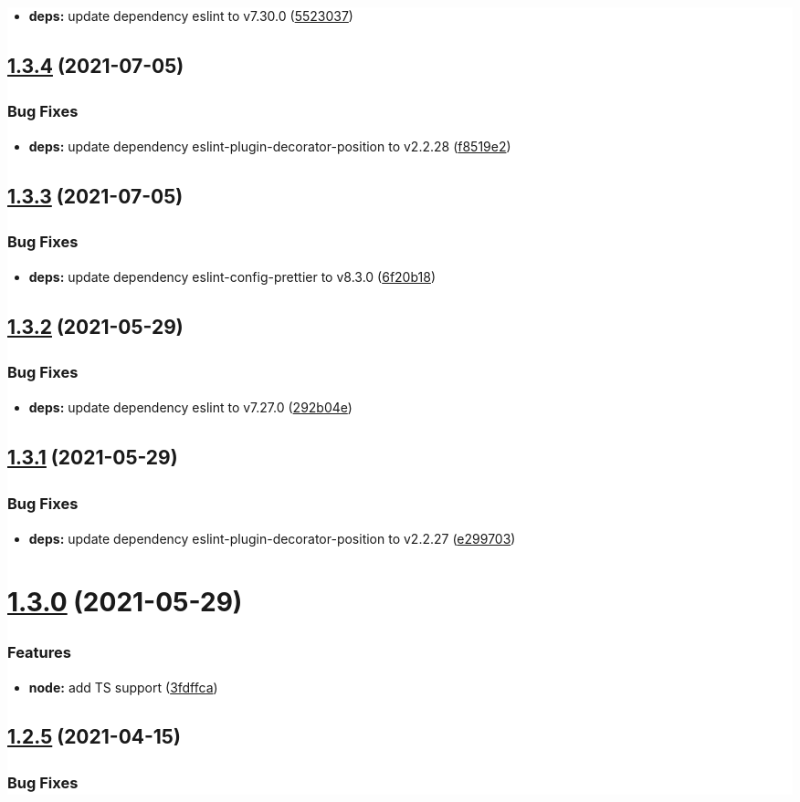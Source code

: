 - **deps:** update dependency eslint to v7.30.0 ([5523037](https://github.com/NullVoxPopuli/eslint-configs/commit/55230375ca41b6079f012cf926abed9550602d3b))

## [1.3.4](https://github.com/NullVoxPopuli/eslint-configs/compare/v1.3.3...v1.3.4) (2021-07-05)

### Bug Fixes

- **deps:** update dependency eslint-plugin-decorator-position to v2.2.28 ([f8519e2](https://github.com/NullVoxPopuli/eslint-configs/commit/f8519e252ffe15ed944b3fa7c7127751e66eebf9))

## [1.3.3](https://github.com/NullVoxPopuli/eslint-configs/compare/v1.3.2...v1.3.3) (2021-07-05)

### Bug Fixes

- **deps:** update dependency eslint-config-prettier to v8.3.0 ([6f20b18](https://github.com/NullVoxPopuli/eslint-configs/commit/6f20b18faaa71605abf67a932286f0b18d46cf06))

## [1.3.2](https://github.com/NullVoxPopuli/eslint-configs/compare/v1.3.1...v1.3.2) (2021-05-29)

### Bug Fixes

- **deps:** update dependency eslint to v7.27.0 ([292b04e](https://github.com/NullVoxPopuli/eslint-configs/commit/292b04e92202d0d6912a8b4f1bc89e6d7a266e94))

## [1.3.1](https://github.com/NullVoxPopuli/eslint-configs/compare/v1.3.0...v1.3.1) (2021-05-29)

### Bug Fixes

- **deps:** update dependency eslint-plugin-decorator-position to v2.2.27 ([e299703](https://github.com/NullVoxPopuli/eslint-configs/commit/e299703ce332a9ba764df16605d0f1f9435ac95b))

# [1.3.0](https://github.com/NullVoxPopuli/eslint-configs/compare/v1.2.5...v1.3.0) (2021-05-29)

### Features

- **node:** add TS support ([3fdffca](https://github.com/NullVoxPopuli/eslint-configs/commit/3fdffca691341648d2a072bdf85ba0c786f478d5))

## [1.2.5](https://github.com/NullVoxPopuli/eslint-configs/compare/v1.2.4...v1.2.5) (2021-04-15)

### Bug Fixes

